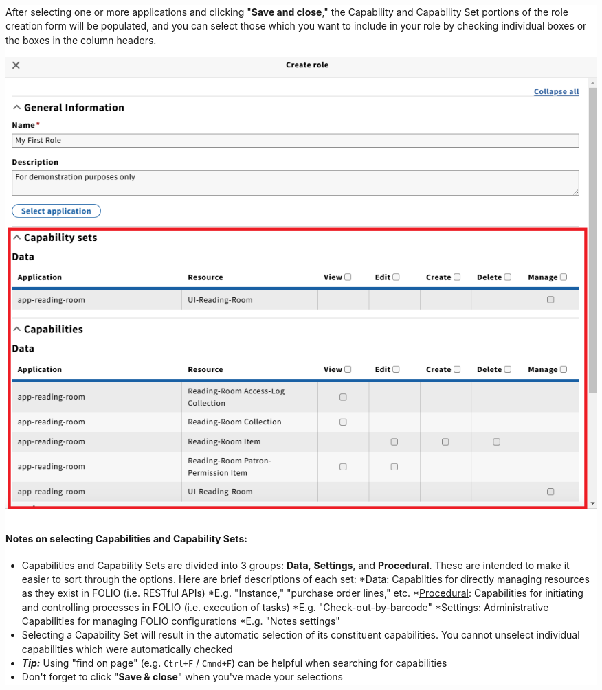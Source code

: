 After selecting one or more applications and clicking "**Save and close**," the Capability and Capability Set portions of the role creation form will be populated, and you can select those which you want to include in your role by checking individual boxes or the boxes in the column headers. 

![image](role-creation-4.png)

#### Notes on selecting Capabilities and Capability Sets: 
* Capabilities and Capability Sets are divided into 3 groups: **Data**, **Settings**, and **Procedural**. These are intended to make it easier to sort through the options. Here are brief descriptions of each set: 
	*<u>Data</u>: Capablities for directly managing resources as they exist in FOLIO (i.e. RESTful APIs)
		*E.g. "Instance," "purchase order lines," etc. 
	*<u>Procedural</u>: Capabilities for initiating and controlling processes in FOLIO (i.e. execution of tasks)
		*E.g. "Check-out-by-barcode" 
	*<u>Settings</u>: Administrative Capabilities for managing FOLIO configurations 
		*E.g. "Notes settings" 
* Selecting a Capability Set will result in the automatic selection of its constituent capabilities. You cannot unselect individual capabilities which were automatically checked
* ***Tip:*** Using "find on page" (e.g. `Ctrl+F` / `Cmnd+F`) can be helpful when searching for capabilities
* Don't forget to click "**Save & close**" when you've made your selections
